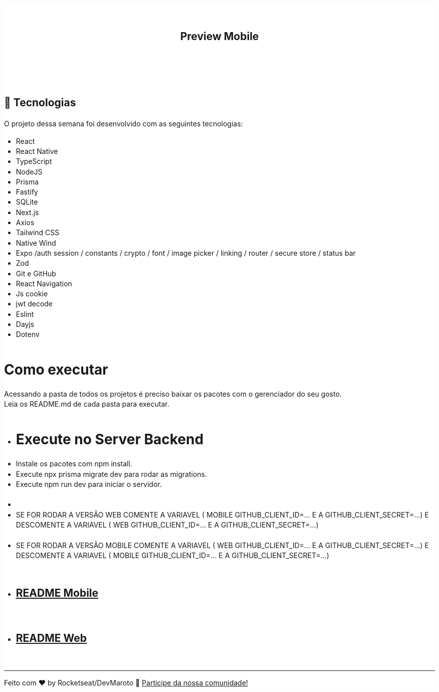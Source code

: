 <br>
<h2 align="center">Preview Mobile</h2>


<p align="center">
  <img alt="" src="https://github.com/DevMaroto/NLW-SpaceTime-Rocketseat/blob/Main/Previews/2023-05-23%2022-59-00.gif" width="100%">
  
</p>


<br>


## 🚀 Tecnologias

O projeto dessa semana foi desenvolvido com as seguintes tecnologias:

- React
- React Native
- TypeScript
- NodeJS 
- Prisma 
- Fastify 
- SQLite 
- Next.js
- Axios
- Tailwind CSS
- Native Wind
- Expo /auth session / constants / crypto / font / image picker / linking / router / secure store / status bar
- Zod
- Git e GitHub
- React Navigation
- Js cookie
- jwt decode
- Eslint
- Dayjs
- Dotenv

# Como executar
Acessando a pasta de todos os projetos é preciso baixar os pacotes com o gerenciador do seu gosto. <br>
Leia os README.md de cada pasta para executar.


- # Execute no Server Backend
- Instale os pacotes com npm install.<br>
- Execute npx prisma migrate dev para rodar as migrations.<br>
- Execute npm run dev para iniciar o servidor.<br><br>
- 
- SE FOR RODAR A VERSÃO WEB COMENTE A VARIAVEL ( MOBILE GITHUB_CLIENT_ID=... E A GITHUB_CLIENT_SECRET=...) E DESCOMENTE A VARIAVEL ( WEB GITHUB_CLIENT_ID=... E A GITHUB_CLIENT_SECRET=...)<br><br>
- SE FOR RODAR A VERSÃO MOBILE COMENTE A VARIAVEL ( WEB GITHUB_CLIENT_ID=... E A GITHUB_CLIENT_SECRET=...) E DESCOMENTE A VARIAVEL ( MOBILE GITHUB_CLIENT_ID=... E A GITHUB_CLIENT_SECRET=...)<br><br>
- ## [README Mobile](https://github.com/DevMaroto/NLW-SpaceTime-Rocketseat/tree/Main/mobile#readme)<br><br>
- ## [README Web](https://github.com/DevMaroto/NLW-SpaceTime-Rocketseat/tree/Main/web#readme)<br><br>




---

Feito com ♥ by Rocketseat/DevMaroto :wave: [Participe da nossa comunidade!](https://discord.gg/rocketseat)

